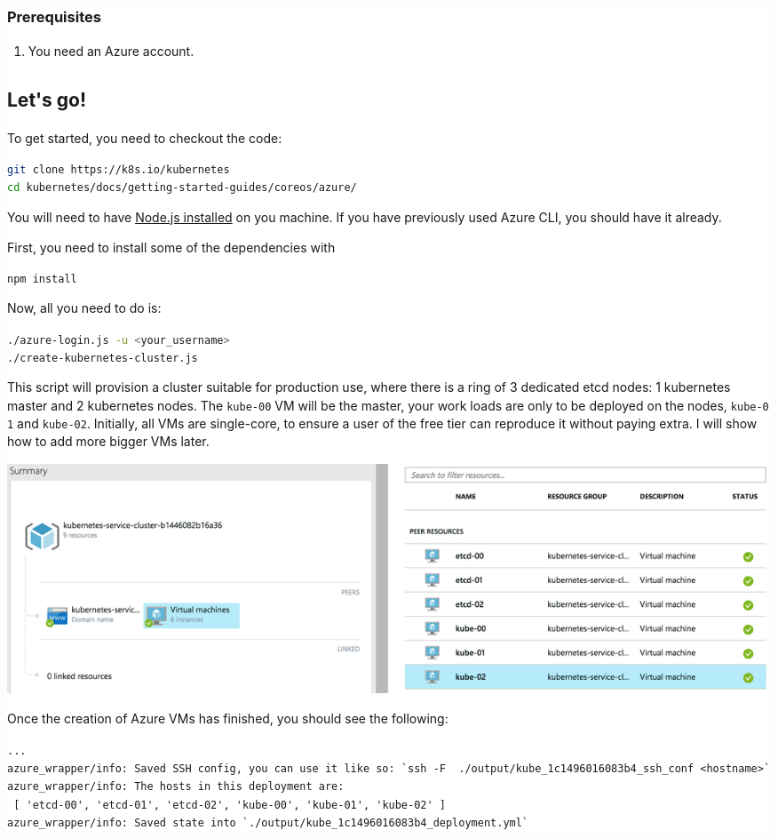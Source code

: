 ### Prerequisites

1. You need an Azure account.

## Let's go!

To get started, you need to checkout the code:

```sh
git clone https://k8s.io/kubernetes
cd kubernetes/docs/getting-started-guides/coreos/azure/
```

You will need to have [Node.js installed](http://nodejs.org/download/) on you machine. If you have previously used Azure CLI, you should have it already.

First, you need to install some of the dependencies with

```sh
npm install
```

Now, all you need to do is:

```sh
./azure-login.js -u <your_username>
./create-kubernetes-cluster.js
```

This script will provision a cluster suitable for production use, where there is a ring of 3 dedicated etcd nodes: 1 kubernetes master and 2 kubernetes nodes. The `kube-00` VM will be the master, your work loads are only to be deployed on the nodes, `kube-01` and `kube-02`. Initially, all VMs are single-core, to ensure a user of the free tier can reproduce it without paying extra. I will show how to add more bigger VMs later.

![VMs in Azure](initial_cluster.png)

Once the creation of Azure VMs has finished, you should see the following:

```console
...
azure_wrapper/info: Saved SSH config, you can use it like so: `ssh -F  ./output/kube_1c1496016083b4_ssh_conf <hostname>`
azure_wrapper/info: The hosts in this deployment are:
 [ 'etcd-00', 'etcd-01', 'etcd-02', 'kube-00', 'kube-01', 'kube-02' ]
azure_wrapper/info: Saved state into `./output/kube_1c1496016083b4_deployment.yml`
```
